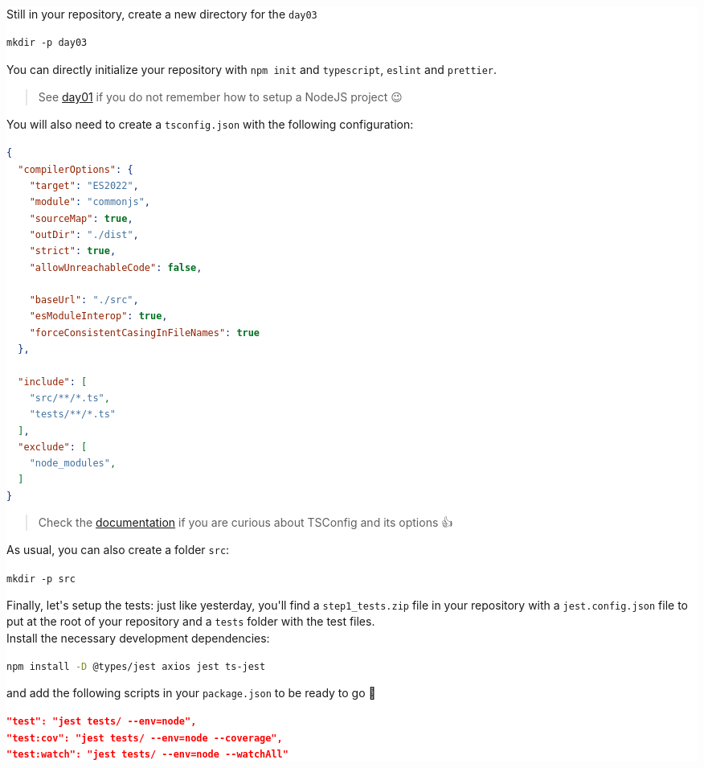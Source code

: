 Still in your repository, create a new directory for the `day03`
```shell
mkdir -p day03
```

You can directly initialize your repository with `npm init` and `typescript`, `eslint` and `prettier`.

> See [day01](../../day01/Typescript) if you do not remember how to setup a NodeJS project 😉

You will also need to create a `tsconfig.json` with the following configuration:
```json
{
  "compilerOptions": {
    "target": "ES2022",
    "module": "commonjs",
    "sourceMap": true,
    "outDir": "./dist",
    "strict": true,
    "allowUnreachableCode": false,

    "baseUrl": "./src",
    "esModuleInterop": true,
    "forceConsistentCasingInFileNames": true
  },

  "include": [
    "src/**/*.ts",
    "tests/**/*.ts"
  ],
  "exclude": [
    "node_modules",
  ]
}
```

> Check the [documentation](https://www.typescriptlang.org/docs/handbook/tsconfig-json.html)
> if you are curious about TSConfig and its options 👍

As usual, you can also create a folder `src`:
```shell
mkdir -p src
```

Finally, let's setup the tests: just like yesterday, you'll find a `step1_tests.zip` file in your repository with a `jest.config.json` file to put at the root of your repository and a `tests` folder with the test files.\
Install the necessary development dependencies:
```sh
npm install -D @types/jest axios jest ts-jest
```

and add the following scripts in your `package.json` to be ready to go 🚀
```json
"test": "jest tests/ --env=node",
"test:cov": "jest tests/ --env=node --coverage",
"test:watch": "jest tests/ --env=node --watchAll"
```
